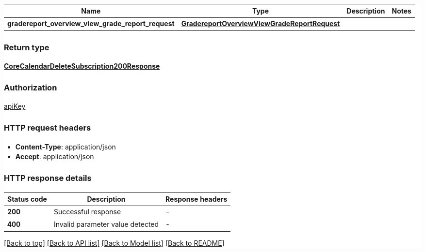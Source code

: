 
Name | Type | Description  | Notes
------------- | ------------- | ------------- | -------------
 **gradereport_overview_view_grade_report_request** | [**GradereportOverviewViewGradeReportRequest**](GradereportOverviewViewGradeReportRequest.md)|  | 

### Return type

[**CoreCalendarDeleteSubscription200Response**](CoreCalendarDeleteSubscription200Response.md)

### Authorization

[apiKey](../README.md#apiKey)

### HTTP request headers

 - **Content-Type**: application/json
 - **Accept**: application/json

### HTTP response details

| Status code | Description | Response headers |
|-------------|-------------|------------------|
**200** | Successful response |  -  |
**400** | Invalid parameter value detected |  -  |

[[Back to top]](#) [[Back to API list]](../README.md#documentation-for-api-endpoints) [[Back to Model list]](../README.md#documentation-for-models) [[Back to README]](../README.md)

